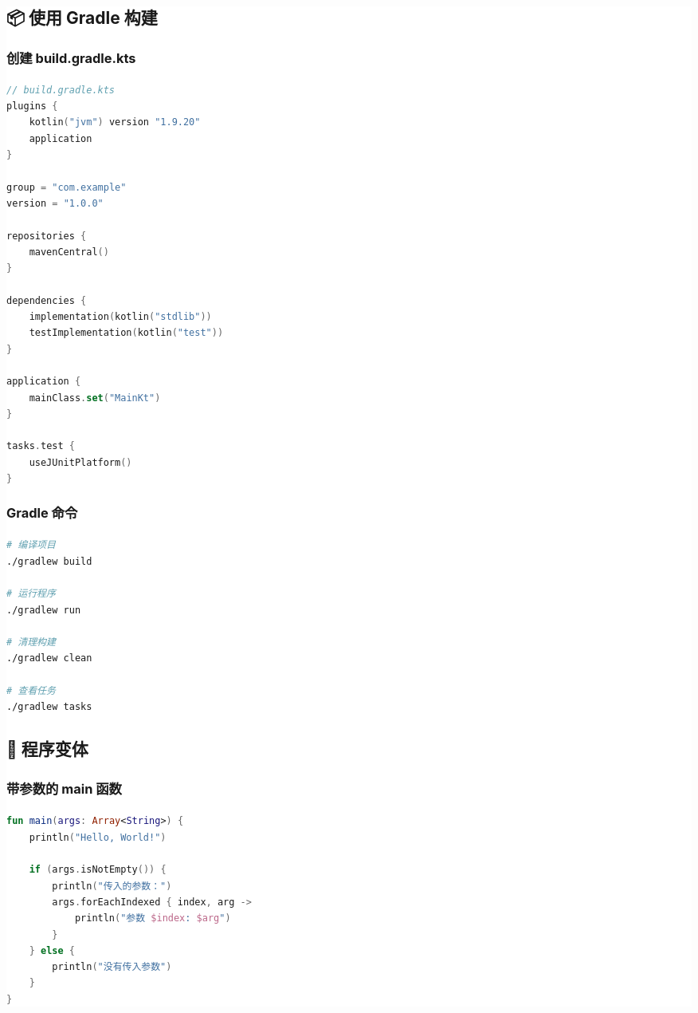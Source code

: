 ## 📦 使用 Gradle 构建

### 创建 build.gradle.kts
```kotlin
// build.gradle.kts
plugins {
    kotlin("jvm") version "1.9.20"
    application
}

group = "com.example"
version = "1.0.0"

repositories {
    mavenCentral()
}

dependencies {
    implementation(kotlin("stdlib"))
    testImplementation(kotlin("test"))
}

application {
    mainClass.set("MainKt")
}

tasks.test {
    useJUnitPlatform()
}
```

### Gradle 命令
```bash
# 编译项目
./gradlew build

# 运行程序
./gradlew run

# 清理构建
./gradlew clean

# 查看任务
./gradlew tasks
```

## 🎨 程序变体

### 带参数的 main 函数
```kotlin
fun main(args: Array<String>) {
    println("Hello, World!")
    
    if (args.isNotEmpty()) {
        println("传入的参数：")
        args.forEachIndexed { index, arg ->
            println("参数 $index: $arg")
        }
    } else {
        println("没有传入参数")
    }
}
```